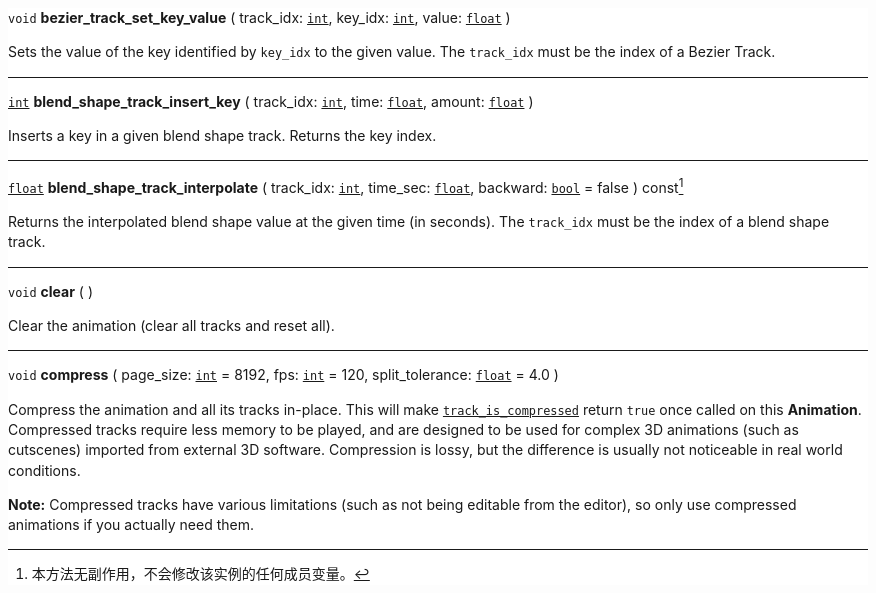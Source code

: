 <div id="_class_animation_method_bezier_track_set_key_value"></div>

`void` **bezier_track_set_key_value** ( track_idx: [`int`](class_int.md), key_idx: [`int`](class_int.md), value: [`float`](class_float.md) )<div id="class_animation_method_bezier_track_set_key_value"></div>

Sets the value of the key identified by `key_idx` to the given value. The `track_idx` must be the index of a Bezier Track.



---

<div id="_class_animation_method_blend_shape_track_insert_key"></div>

[`int`](class_int.md) **blend_shape_track_insert_key** ( track_idx: [`int`](class_int.md), time: [`float`](class_float.md), amount: [`float`](class_float.md) )<div id="class_animation_method_blend_shape_track_insert_key"></div>

Inserts a key in a given blend shape track. Returns the key index.



---

<div id="_class_animation_method_blend_shape_track_interpolate"></div>

[`float`](class_float.md) **blend_shape_track_interpolate** ( track_idx: [`int`](class_int.md), time_sec: [`float`](class_float.md), backward: [`bool`](class_bool.md) = false ) const[^const]<div id="class_animation_method_blend_shape_track_interpolate"></div>

Returns the interpolated blend shape value at the given time (in seconds). The `track_idx` must be the index of a blend shape track.



---

<div id="_class_animation_method_clear"></div>

`void` **clear** ( )<div id="class_animation_method_clear"></div>

Clear the animation (clear all tracks and reset all).



---

<div id="_class_animation_method_compress"></div>

`void` **compress** ( page_size: [`int`](class_int.md) = 8192, fps: [`int`](class_int.md) = 120, split_tolerance: [`float`](class_float.md) = 4.0 )<div id="class_animation_method_compress"></div>

Compress the animation and all its tracks in-place. This will make [`track_is_compressed`](#class_animation_method_track_is_compressed) return `true` once called on this **Animation**. Compressed tracks require less memory to be played, and are designed to be used for complex 3D animations (such as cutscenes) imported from external 3D software. Compression is lossy, but the difference is usually not noticeable in real world conditions.

 **Note:** Compressed tracks have various limitations (such as not being editable from the editor), so only use compressed animations if you actually need them.



[^virtual]: 本方法通常需要用户覆盖才能生效。
[^const]: 本方法无副作用，不会修改该实例的任何成员变量。
[^vararg]: 本方法除了能接受在此处描述的参数外，还能够继续接受任意数量的参数。
[^constructor]: 本方法用于构造某个类型。
[^static]: 调用本方法无需实例，可直接使用类名进行调用。
[^operator]: 本方法描述的是使用本类型作为左操作数的有效运算符。
[^bitfield]: 这个值是由下列位标志构成位掩码的整数。
[^void]: 无返回值。